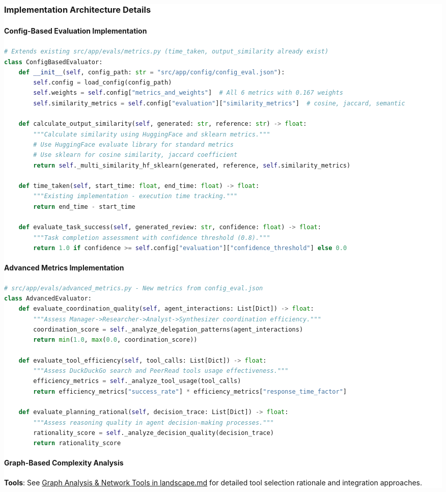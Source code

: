 ### Implementation Architecture Details

#### Config-Based Evaluation Implementation

```python
# Extends existing src/app/evals/metrics.py (time_taken, output_similarity already exist)
class ConfigBasedEvaluator:
    def __init__(self, config_path: str = "src/app/config/config_eval.json"):
        self.config = load_config(config_path)
        self.weights = self.config["metrics_and_weights"]  # All 6 metrics with 0.167 weights
        self.similarity_metrics = self.config["evaluation"]["similarity_metrics"]  # cosine, jaccard, semantic
        
    def calculate_output_similarity(self, generated: str, reference: str) -> float:
        """Calculate similarity using HuggingFace and sklearn metrics."""
        # Use HuggingFace evaluate library for standard metrics
        # Use sklearn for cosine similarity, jaccard coefficient
        return self._multi_similarity_hf_sklearn(generated, reference, self.similarity_metrics)
    
    def time_taken(self, start_time: float, end_time: float) -> float:
        """Existing implementation - execution time tracking."""
        return end_time - start_time
    
    def evaluate_task_success(self, generated_review: str, confidence: float) -> float:
        """Task completion assessment with confidence threshold (0.8)."""
        return 1.0 if confidence >= self.config["evaluation"]["confidence_threshold"] else 0.0
```

#### Advanced Metrics Implementation

```python
# src/app/evals/advanced_metrics.py - New metrics from config_eval.json
class AdvancedEvaluator:
    def evaluate_coordination_quality(self, agent_interactions: List[Dict]) -> float:
        """Assess Manager->Researcher->Analyst->Synthesizer coordination efficiency."""
        coordination_score = self._analyze_delegation_patterns(agent_interactions)
        return min(1.0, max(0.0, coordination_score))
    
    def evaluate_tool_efficiency(self, tool_calls: List[Dict]) -> float:
        """Assess DuckDuckGo search and PeerRead tools usage effectiveness."""
        efficiency_metrics = self._analyze_tool_usage(tool_calls)
        return efficiency_metrics["success_rate"] * efficiency_metrics["response_time_factor"]
    
    def evaluate_planning_rational(self, decision_trace: List[Dict]) -> float:
        """Assess reasoning quality in agent decision-making processes."""
        rationality_score = self._analyze_decision_quality(decision_trace)
        return rationality_score
```

#### Graph-Based Complexity Analysis

**Tools**: See [Graph Analysis & Network Tools in landscape.md](../landscape.md#graph-analysis--network-tools) for detailed tool selection rationale and integration approaches.
